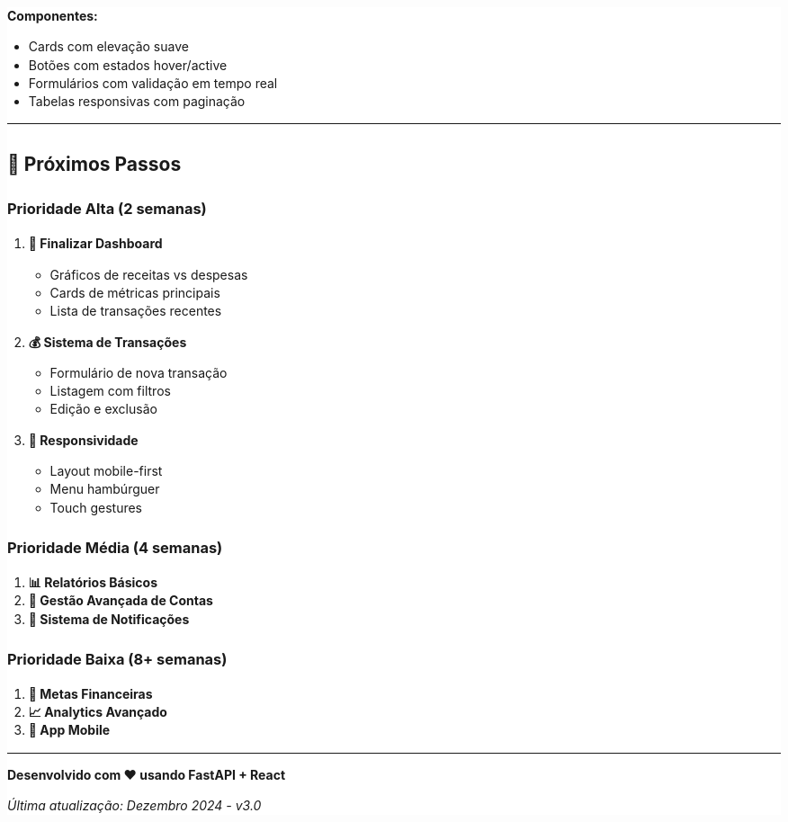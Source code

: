 **Componentes:**
- Cards com elevação suave
- Botões com estados hover/active
- Formulários com validação em tempo real
- Tabelas responsivas com paginação

---

## 🚀 Próximos Passos

### Prioridade Alta (2 semanas)

1. **🎨 Finalizar Dashboard**
   - Gráficos de receitas vs despesas
   - Cards de métricas principais
   - Lista de transações recentes

2. **💰 Sistema de Transações**
   - Formulário de nova transação
   - Listagem com filtros
   - Edição e exclusão

3. **📱 Responsividade**
   - Layout mobile-first
   - Menu hambúrguer
   - Touch gestures

### Prioridade Média (4 semanas)

1. **📊 Relatórios Básicos**
2. **🏦 Gestão Avançada de Contas**
3. **🔔 Sistema de Notificações**

### Prioridade Baixa (8+ semanas)

1. **🎯 Metas Financeiras**
2. **📈 Analytics Avançado**
3. **📱 App Mobile**

---

**Desenvolvido com ❤️ usando FastAPI + React**

*Última atualização: Dezembro 2024 - v3.0*